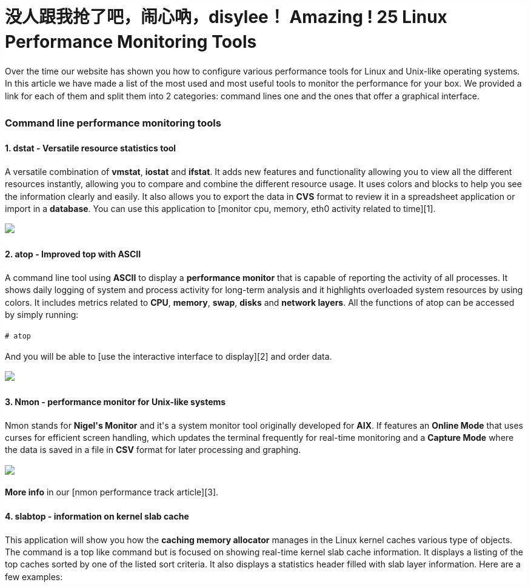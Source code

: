没人跟我抢了吧，闹心吶，disylee！
Amazing ! 25 Linux Performance Monitoring Tools
================================================================================
Over the time our website has shown you how to configure various performance tools for Linux and Unix-like operating systems. In this article we have made a list of the most used and most useful tools to monitor the performance for your box. We provided a link for each of them and split them into 2 categories: command lines one and the ones that offer a graphical interface.

### Command line performance monitoring tools ###

#### 1. dstat - Versatile resource statistics tool ####

A versatile combination of **vmstat**, **iostat** and **ifstat**. It adds new features and functionality allowing you to view all the different resources instantly, allowing you to compare and combine the different resource usage. It uses colors and blocks to help you see the information clearly and easily. It also allows you to export the data in **CVS** format to review it in a spreadsheet application or import in a **database**. You can use this application to [monitor cpu, memory, eth0 activity related to time][1].

![](http://blog.linoxide.com/wp-content/uploads/2014/10/dstat.png)

#### 2. atop - Improved top with ASCII ####

A command line tool using **ASCII** to display a **performance monitor** that is capable of reporting the activity of all processes. It shows daily logging of system and process activity for long-term analysis and it highlights overloaded system resources by using colors. It includes metrics related to **CPU**, **memory**, **swap**, **disks** and **network layers**. All the functions of atop can be accessed by simply running:

    # atop

And you will be able to [use the interactive interface to display][2] and order data.

![](http://blog.linoxide.com/wp-content/uploads/2014/10/atop1.jpg)

#### 3. Nmon - performance monitor for Unix-like systems ####

Nmon stands for **Nigel's Monitor** and it's a system monitor tool originally developed for **AIX**. If features an **Online Mode** that uses curses for efficient screen handling, which updates the terminal frequently for real-time monitoring and a **Capture Mode** where the data is saved in a file in **CSV** format for later processing and graphing.

![](http://blog.linoxide.com/wp-content/uploads/2014/10/nmon_interface.png)

**More info** in our [nmon performance track article][3].

#### 4. slabtop - information on kernel slab cache ####

This application will show you how the **caching memory allocator** manages in the Linux kernel caches various type of objects. The command is a top like command but is focused on showing real-time kernel slab cache information. It displays a listing of the top caches sorted by one of the listed sort criteria. It also displays a statistics header filled with slab layer information. Here are a few examples:
